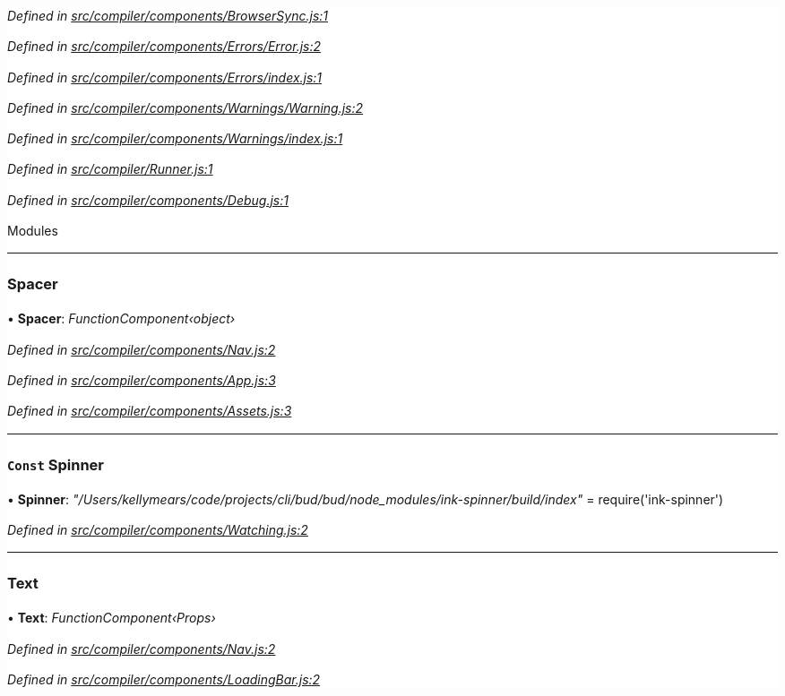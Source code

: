 *Defined in [src/compiler/components/BrowserSync.js:1](https://github.com/roots/bud-support/blob/bd00b72/src/compiler/components/BrowserSync.js#L1)*

*Defined in [src/compiler/components/Errors/Error.js:2](https://github.com/roots/bud-support/blob/bd00b72/src/compiler/components/Errors/Error.js#L2)*

*Defined in [src/compiler/components/Errors/index.js:1](https://github.com/roots/bud-support/blob/bd00b72/src/compiler/components/Errors/index.js#L1)*

*Defined in [src/compiler/components/Warnings/Warning.js:2](https://github.com/roots/bud-support/blob/bd00b72/src/compiler/components/Warnings/Warning.js#L2)*

*Defined in [src/compiler/components/Warnings/index.js:1](https://github.com/roots/bud-support/blob/bd00b72/src/compiler/components/Warnings/index.js#L1)*

*Defined in [src/compiler/Runner.js:1](https://github.com/roots/bud-support/blob/bd00b72/src/compiler/Runner.js#L1)*

*Defined in [src/compiler/components/Debug.js:1](https://github.com/roots/bud-support/blob/bd00b72/src/compiler/components/Debug.js#L1)*

Modules

___

###  Spacer

• **Spacer**: *FunctionComponent‹object›*

*Defined in [src/compiler/components/Nav.js:2](https://github.com/roots/bud-support/blob/bd00b72/src/compiler/components/Nav.js#L2)*

*Defined in [src/compiler/components/App.js:3](https://github.com/roots/bud-support/blob/bd00b72/src/compiler/components/App.js#L3)*

*Defined in [src/compiler/components/Assets.js:3](https://github.com/roots/bud-support/blob/bd00b72/src/compiler/components/Assets.js#L3)*

___

### `Const` Spinner

• **Spinner**: *"/Users/kellymears/code/projects/cli/bud/bud/node_modules/ink-spinner/build/index"* = require('ink-spinner')

*Defined in [src/compiler/components/Watching.js:2](https://github.com/roots/bud-support/blob/bd00b72/src/compiler/components/Watching.js#L2)*

___

###  Text

• **Text**: *FunctionComponent‹Props›*

*Defined in [src/compiler/components/Nav.js:2](https://github.com/roots/bud-support/blob/bd00b72/src/compiler/components/Nav.js#L2)*

*Defined in [src/compiler/components/LoadingBar.js:2](https://github.com/roots/bud-support/blob/bd00b72/src/compiler/components/LoadingBar.js#L2)*
